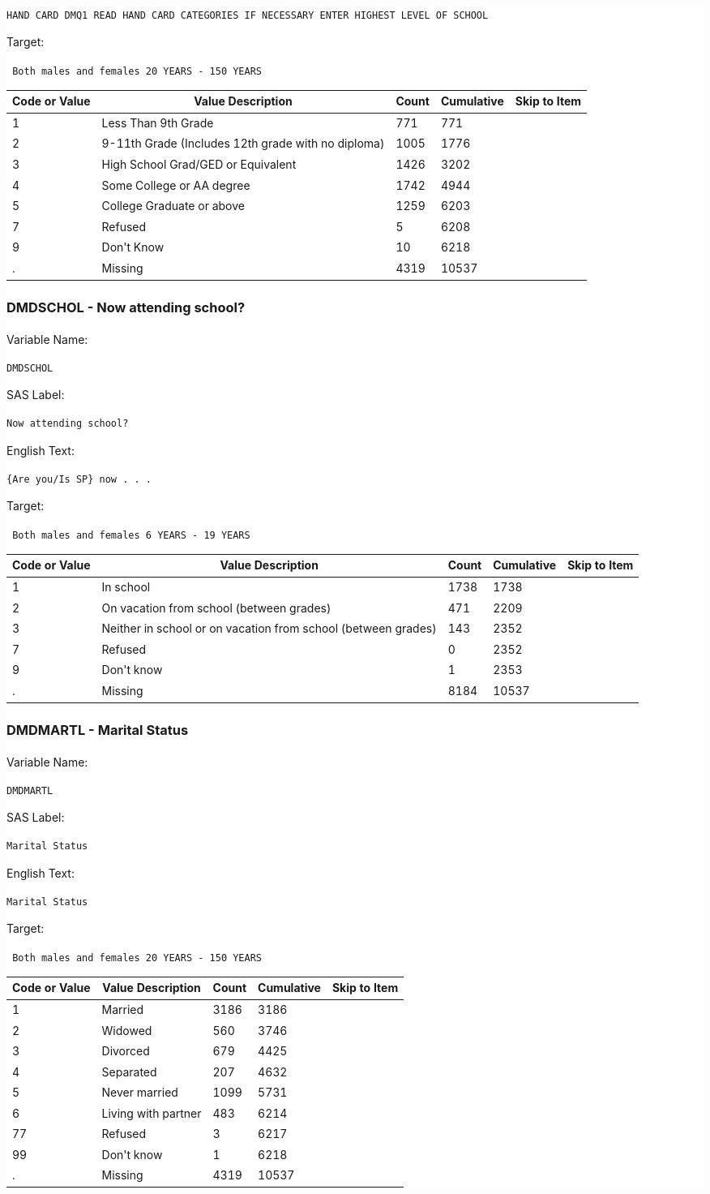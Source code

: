     HAND CARD DMQ1 READ HAND CARD CATEGORIES IF NECESSARY ENTER HIGHEST LEVEL OF SCHOOL
Target:

     Both males and females 20 YEARS - 150 YEARS
Code or Value | Value Description | Count | Cumulative | Skip to Item  
---|---|---|---|---  
1 | Less Than 9th Grade | 771 | 771 |   
2 | 9-11th Grade (Includes 12th grade with no diploma) | 1005 | 1776 |   
3 | High School Grad/GED or Equivalent | 1426 | 3202 |   
4 | Some College or AA degree | 1742 | 4944 |   
5 | College Graduate or above | 1259 | 6203 |   
7 | Refused | 5 | 6208 |   
9 | Don't Know | 10 | 6218 |   
. | Missing | 4319 | 10537 |   
  
### DMDSCHOL - Now attending school?

Variable Name:

    DMDSCHOL
SAS Label:

    Now attending school?
English Text:

    {Are you/Is SP} now . . . 
Target:

     Both males and females 6 YEARS - 19 YEARS
Code or Value | Value Description | Count | Cumulative | Skip to Item  
---|---|---|---|---  
1 | In school | 1738 | 1738 |   
2 | On vacation from school (between grades) | 471 | 2209 |   
3 | Neither in school or on vacation from school (between grades) | 143 | 2352 |   
7 | Refused | 0 | 2352 |   
9 | Don't know | 1 | 2353 |   
. | Missing | 8184 | 10537 |   
  
### DMDMARTL - Marital Status

Variable Name:

    DMDMARTL
SAS Label:

    Marital Status
English Text:

    Marital Status
Target:

     Both males and females 20 YEARS - 150 YEARS
Code or Value | Value Description | Count | Cumulative | Skip to Item  
---|---|---|---|---  
1 | Married | 3186 | 3186 |   
2 | Widowed | 560 | 3746 |   
3 | Divorced | 679 | 4425 |   
4 | Separated | 207 | 4632 |   
5 | Never married | 1099 | 5731 |   
6 | Living with partner | 483 | 6214 |   
77 | Refused | 3 | 6217 |   
99 | Don't know | 1 | 6218 |   
. | Missing | 4319 | 10537 |   
  
